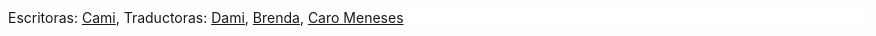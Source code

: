 
Escritoras: [Cami](https://twitter.com/camiinthisthang),
Traductoras: [Dami](https://twitter.com/dakitidami), [Brenda](https://twitter.com/engineerbrenda), [Caro Meneses](https://twitter.com/carmedinat)
